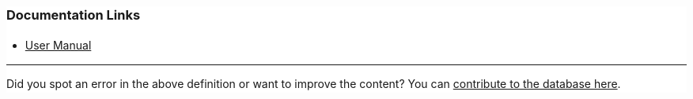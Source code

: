 ### Documentation Links

* [User Manual](http://www.cd-jackson.com/zwave_device_uploads/223/doorsensor.pdf)

---

Did you spot an error in the above definition or want to improve the content?
You can [contribute to the database here](http://www.cd-jackson.com/index.php/zwave/zwave-device-database/zwave-device-list/devicesummary/223).
